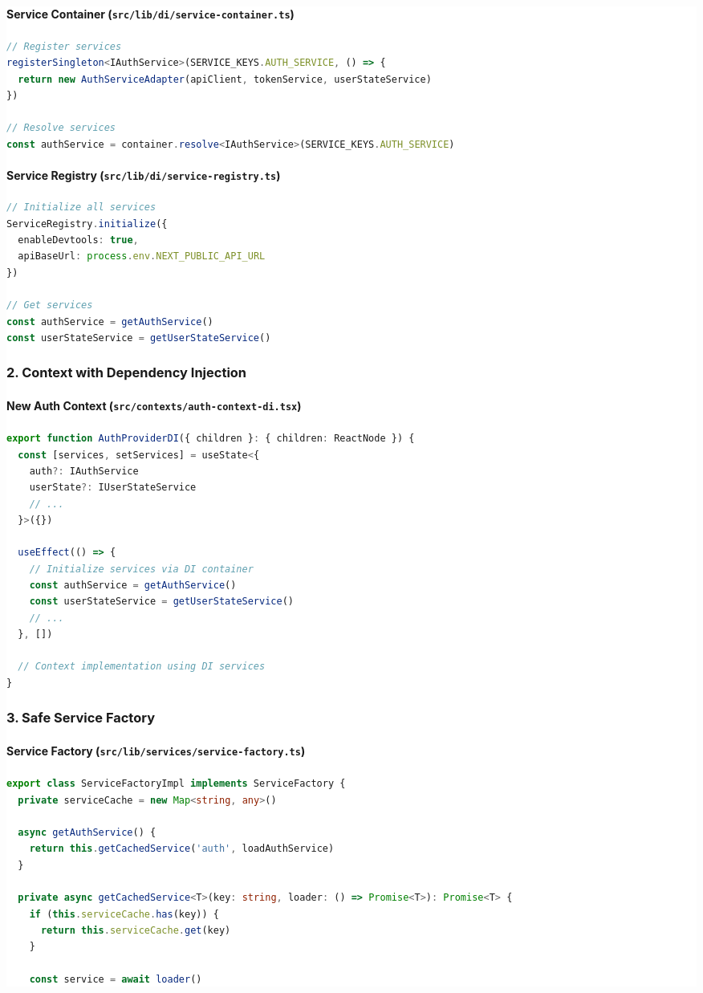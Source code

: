#### Service Container (`src/lib/di/service-container.ts`)
```typescript
// Register services
registerSingleton<IAuthService>(SERVICE_KEYS.AUTH_SERVICE, () => {
  return new AuthServiceAdapter(apiClient, tokenService, userStateService)
})

// Resolve services
const authService = container.resolve<IAuthService>(SERVICE_KEYS.AUTH_SERVICE)
```

#### Service Registry (`src/lib/di/service-registry.ts`)
```typescript
// Initialize all services
ServiceRegistry.initialize({
  enableDevtools: true,
  apiBaseUrl: process.env.NEXT_PUBLIC_API_URL
})

// Get services
const authService = getAuthService()
const userStateService = getUserStateService()
```

### 2. Context with Dependency Injection

#### New Auth Context (`src/contexts/auth-context-di.tsx`)
```typescript
export function AuthProviderDI({ children }: { children: ReactNode }) {
  const [services, setServices] = useState<{
    auth?: IAuthService
    userState?: IUserStateService
    // ...
  }>({})

  useEffect(() => {
    // Initialize services via DI container
    const authService = getAuthService()
    const userStateService = getUserStateService()
    // ...
  }, [])
  
  // Context implementation using DI services
}
```

### 3. Safe Service Factory

#### Service Factory (`src/lib/services/service-factory.ts`)
```typescript
export class ServiceFactoryImpl implements ServiceFactory {
  private serviceCache = new Map<string, any>()
  
  async getAuthService() {
    return this.getCachedService('auth', loadAuthService)
  }
  
  private async getCachedService<T>(key: string, loader: () => Promise<T>): Promise<T> {
    if (this.serviceCache.has(key)) {
      return this.serviceCache.get(key)
    }
    
    const service = await loader()
```